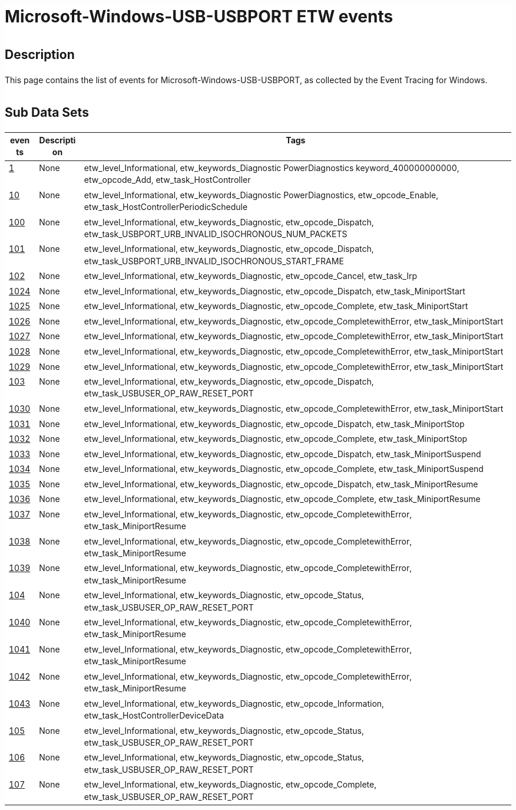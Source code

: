 # Microsoft-Windows-USB-USBPORT ETW events

## Description
This page contains the list of events for Microsoft-Windows-USB-USBPORT, as collected by the Event Tracing for Windows.

## Sub Data Sets
|events|Description|Tags|
|---|---|---|
|[1](events/event-1.md)|None|etw_level_Informational, etw_keywords_Diagnostic PowerDiagnostics keyword_400000000000, etw_opcode_Add, etw_task_HostController|
|[10](events/event-10.md)|None|etw_level_Informational, etw_keywords_Diagnostic PowerDiagnostics, etw_opcode_Enable, etw_task_HostControllerPeriodicSchedule|
|[100](events/event-100.md)|None|etw_level_Informational, etw_keywords_Diagnostic, etw_opcode_Dispatch, etw_task_USBPORT_URB_INVALID_ISOCHRONOUS_NUM_PACKETS|
|[101](events/event-101.md)|None|etw_level_Informational, etw_keywords_Diagnostic, etw_opcode_Dispatch, etw_task_USBPORT_URB_INVALID_ISOCHRONOUS_START_FRAME|
|[102](events/event-102.md)|None|etw_level_Informational, etw_keywords_Diagnostic, etw_opcode_Cancel, etw_task_Irp|
|[1024](events/event-1024.md)|None|etw_level_Informational, etw_keywords_Diagnostic, etw_opcode_Dispatch, etw_task_MiniportStart|
|[1025](events/event-1025.md)|None|etw_level_Informational, etw_keywords_Diagnostic, etw_opcode_Complete, etw_task_MiniportStart|
|[1026](events/event-1026.md)|None|etw_level_Informational, etw_keywords_Diagnostic, etw_opcode_CompletewithError, etw_task_MiniportStart|
|[1027](events/event-1027.md)|None|etw_level_Informational, etw_keywords_Diagnostic, etw_opcode_CompletewithError, etw_task_MiniportStart|
|[1028](events/event-1028.md)|None|etw_level_Informational, etw_keywords_Diagnostic, etw_opcode_CompletewithError, etw_task_MiniportStart|
|[1029](events/event-1029.md)|None|etw_level_Informational, etw_keywords_Diagnostic, etw_opcode_CompletewithError, etw_task_MiniportStart|
|[103](events/event-103.md)|None|etw_level_Informational, etw_keywords_Diagnostic, etw_opcode_Dispatch, etw_task_USBUSER_OP_RAW_RESET_PORT|
|[1030](events/event-1030.md)|None|etw_level_Informational, etw_keywords_Diagnostic, etw_opcode_CompletewithError, etw_task_MiniportStart|
|[1031](events/event-1031.md)|None|etw_level_Informational, etw_keywords_Diagnostic, etw_opcode_Dispatch, etw_task_MiniportStop|
|[1032](events/event-1032.md)|None|etw_level_Informational, etw_keywords_Diagnostic, etw_opcode_Complete, etw_task_MiniportStop|
|[1033](events/event-1033.md)|None|etw_level_Informational, etw_keywords_Diagnostic, etw_opcode_Dispatch, etw_task_MiniportSuspend|
|[1034](events/event-1034.md)|None|etw_level_Informational, etw_keywords_Diagnostic, etw_opcode_Complete, etw_task_MiniportSuspend|
|[1035](events/event-1035.md)|None|etw_level_Informational, etw_keywords_Diagnostic, etw_opcode_Dispatch, etw_task_MiniportResume|
|[1036](events/event-1036.md)|None|etw_level_Informational, etw_keywords_Diagnostic, etw_opcode_Complete, etw_task_MiniportResume|
|[1037](events/event-1037.md)|None|etw_level_Informational, etw_keywords_Diagnostic, etw_opcode_CompletewithError, etw_task_MiniportResume|
|[1038](events/event-1038.md)|None|etw_level_Informational, etw_keywords_Diagnostic, etw_opcode_CompletewithError, etw_task_MiniportResume|
|[1039](events/event-1039.md)|None|etw_level_Informational, etw_keywords_Diagnostic, etw_opcode_CompletewithError, etw_task_MiniportResume|
|[104](events/event-104.md)|None|etw_level_Informational, etw_keywords_Diagnostic, etw_opcode_Status, etw_task_USBUSER_OP_RAW_RESET_PORT|
|[1040](events/event-1040.md)|None|etw_level_Informational, etw_keywords_Diagnostic, etw_opcode_CompletewithError, etw_task_MiniportResume|
|[1041](events/event-1041.md)|None|etw_level_Informational, etw_keywords_Diagnostic, etw_opcode_CompletewithError, etw_task_MiniportResume|
|[1042](events/event-1042.md)|None|etw_level_Informational, etw_keywords_Diagnostic, etw_opcode_CompletewithError, etw_task_MiniportResume|
|[1043](events/event-1043.md)|None|etw_level_Informational, etw_keywords_Diagnostic, etw_opcode_Information, etw_task_HostControllerDeviceData|
|[105](events/event-105.md)|None|etw_level_Informational, etw_keywords_Diagnostic, etw_opcode_Status, etw_task_USBUSER_OP_RAW_RESET_PORT|
|[106](events/event-106.md)|None|etw_level_Informational, etw_keywords_Diagnostic, etw_opcode_Status, etw_task_USBUSER_OP_RAW_RESET_PORT|
|[107](events/event-107.md)|None|etw_level_Informational, etw_keywords_Diagnostic, etw_opcode_Complete, etw_task_USBUSER_OP_RAW_RESET_PORT|